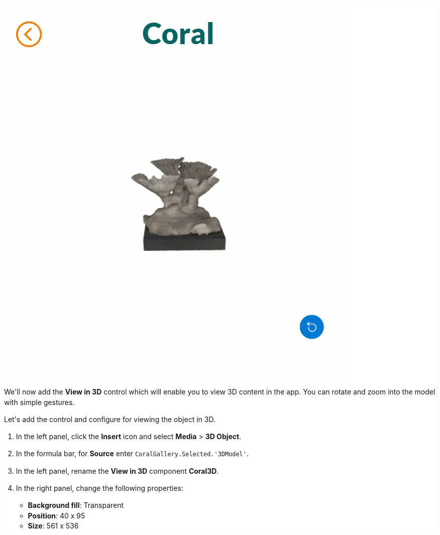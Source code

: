 ![A gif of the 3d coral model being moved around on the screen.](assets/view-in-3d.gif)

We'll now add the **View in 3D** control which will enable you to view 3D content in the app. You can rotate and zoom into the model with simple gestures.

Let's add the control and configure for viewing the object in 3D.

1. In the left panel, click the **Insert** icon and select **Media** > **3D Object**.

1. In the formula bar, for **Source** enter `CoralGallery.Selected.'3DModel'`.

1. In the left panel, rename the **View in 3D** component **Coral3D**.

1. In the right panel, change the following properties:
   - **Background fill**: Transparent
   - **Position**: 40 x 95
   - **Size**: 561 x 536
